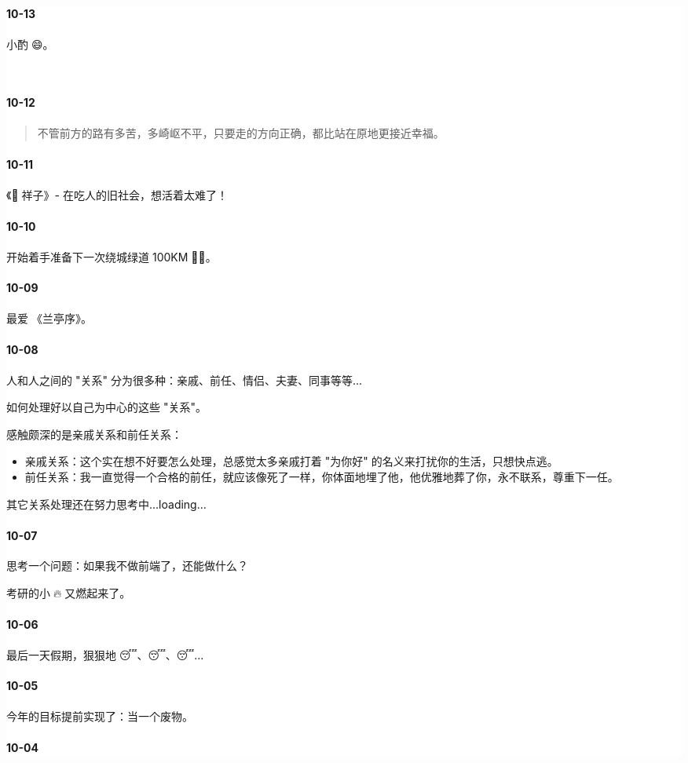 #### 10-13

小酌 😄。

<img src="https://oweqian.oss-cn-hangzhou.aliyuncs.com/2023/img_134.jpg" alt="" width="400" />

#### 10-12

> 不管前方的路有多苦，多崎岖不平，只要走的方向正确，都比站在原地更接近幸福。

#### 10-11

《🐫 祥子》- 在吃人的旧社会，想活着太难了！

<iframe width="100%" height="400" src="https://www.youtube.com/embed/O7U_UAycdAw?si=qpO-WSIIbWLRTLHD" title="YouTube video player" frameborder="0" allow="accelerometer; autoplay; clipboard-write; encrypted-media; gyroscope; picture-in-picture; web-share" allowfullscreen></iframe>

#### 10-10

开始着手准备下一次绕城绿道 100KM 🚴🏻。

#### 10-09

最爱 《兰亭序》。

<iframe width="100%" height="400" src="https://www.youtube.com/embed/s5Xl5MXboas?si=zEYiq3hHRYE4x7CG" title="YouTube video player" frameborder="0" allow="accelerometer; autoplay; clipboard-write; encrypted-media; gyroscope; picture-in-picture; web-share" allowfullscreen></iframe>

#### 10-08

人和人之间的 "关系" 分为很多种：亲戚、前任、情侣、夫妻、同事等等...

如何处理好以自己为中心的这些 "关系"。

感触颇深的是亲戚关系和前任关系：

- 亲戚关系：这个实在想不好要怎么处理，总感觉太多亲戚打着 "为你好" 的名义来打扰你的生活，只想快点逃。
- 前任关系：我一直觉得一个合格的前任，就应该像死了一样，你体面地埋了他，他优雅地葬了你，永不联系，尊重下一任。

其它关系处理还在努力思考中...loading...

#### 10-07

思考一个问题：如果我不做前端了，还能做什么？

考研的小 🔥 又燃起来了。

#### 10-06

最后一天假期，狠狠地 😴、😴、😴...

#### 10-05

今年的目标提前实现了：当一个废物。

#### 10-04
